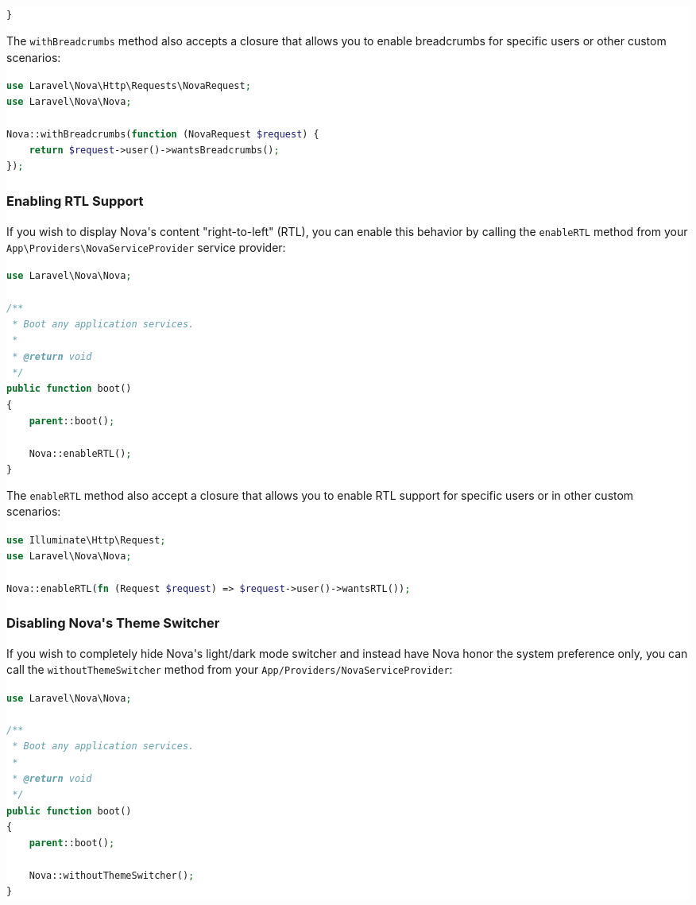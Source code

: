 ```php
}
```

The `withBreadcrumbs` method also accepts a closure that allows you to enable breadcrumbs for specific users or other custom scenarios:

```php
use Laravel\Nova\Http\Requests\NovaRequest;
use Laravel\Nova\Nova;

Nova::withBreadcrumbs(function (NovaRequest $request) {
    return $request->user()->wantsBreadcrumbs();
});
```

### Enabling RTL Support

If you wish to display Nova's content "right-to-left" (RTL), you can enable this behavior by calling the `enableRTL` method from your `App\Providers\NovaServiceProvider` service provider:

```php
use Laravel\Nova\Nova;

/**
 * Boot any application services.
 *
 * @return void
 */
public function boot()
{
    parent::boot();

    Nova::enableRTL();
}
```

The `enableRTL` method also accept a closure that allows you to enable RTL support for specific users or in other custom scenarios:

```php
use Illuminate\Http\Request;
use Laravel\Nova\Nova;

Nova::enableRTL(fn (Request $request) => $request->user()->wantsRTL());
```

### Disabling Nova's Theme Switcher

If you wish to completely hide Nova's light/dark mode switcher and instead have Nova honor the system preference only, you can call the `withoutThemeSwitcher` method from your `App/Providers/NovaServiceProvider`:

```php
use Laravel\Nova\Nova;

/**
 * Boot any application services.
 *
 * @return void
 */
public function boot()
{
    parent::boot();

    Nova::withoutThemeSwitcher();
}
```
